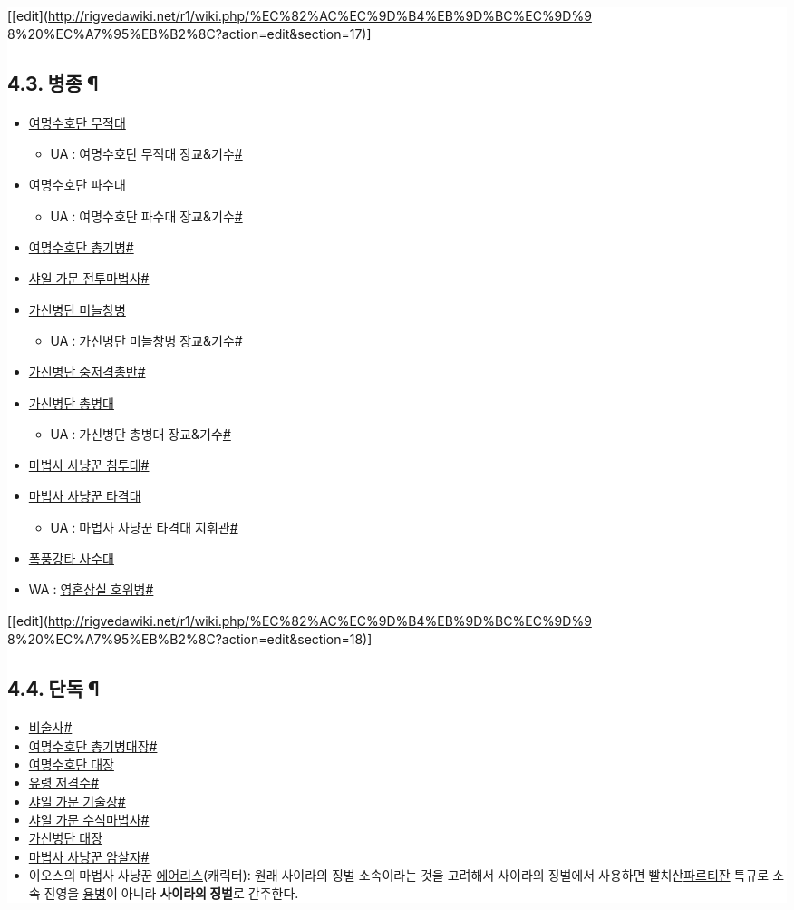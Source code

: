 [[edit](http://rigvedawiki.net/r1/wiki.php/%EC%82%AC%EC%9D%B4%EB%9D%BC%EC%9D%9
8%20%EC%A7%95%EB%B2%8C?action=edit&section=17)]

## 4.3. 병종 ¶

  * [여명수호단 무적대](%EC%97%AC%EB%AA%85%EC%88%98%ED%98%B8%EB%8B%A8%20%EB%AC%B4%EC%A0%81%EB%8C%80.md)  

    * UA : 여명수호단 무적대 장교&기수[#](http://battlecollege.wikispaces.com/Dawnguard+Invictor+officer+and+Standard+Bearer)
  * [여명수호단 파수대](%EC%97%AC%EB%AA%85%EC%88%98%ED%98%B8%EB%8B%A8%20%ED%8C%8C%EC%88%98%EB%8C%80.md)  

    * UA : 여명수호단 파수대 장교&기수[#](http://battlecollege.wikispaces.com/Dawnguard+Sentinel+Officer+%26+Standard+Bearer)
  * [여명수호단 총기병](%EC%97%AC%EB%AA%85%EC%88%98%ED%98%B8%EB%8B%A8%20%EC%B4%9D%EA%B8%B0%EB%B3%91.md)[#](http://battlecollege.wikispaces.com/Dawnguard+Destors)
  * [샤일 가문 전투마법사](%EC%83%A4%EC%9D%BC%20%EA%B0%80%EB%AC%B8%20%EC%A0%84%ED%88%AC%EB%A7%88%EB%B2%95%EC%82%AC.md)[#](http://battlecollege.wikispaces.com/House+Shyeel+Magister)
  * [가신병단 미늘창병](%EA%B0%80%EC%8B%A0%EB%B3%91%EB%8B%A8%20%EB%AF%B8%EB%8A%98%EC%B0%BD%EB%B3%91.md)  

    * UA : 가신병단 미늘창병 장교&기수[#](http://battlecollege.wikispaces.com/Houseguard+Halberdiers+Officer+%26+Standard+Bearer)
  * [가신병단 중저격총반](%EA%B0%80%EC%8B%A0%EB%B3%91%EB%8B%A8%20%EC%A4%91%EC%A0%80%EA%B2%A9%EC%B4%9D%EB%B0%98.md)[#](http://battlecollege.wikispaces.com/Houseguard+Rifle+team)
  * [가신병단 총병대](%EA%B0%80%EC%8B%A0%EB%B3%91%EB%8B%A8%20%EC%B4%9D%EB%B3%91%EB%8C%80.md)  

    * UA : 가신병단 총병대 장교&기수[#](http://battlecollege.wikispaces.com/Houseguard+Riflemen+Officer+%26+Standard+Bearer)
  * [마법사 사냥꾼 침투대](%EB%A7%88%EB%B2%95%EC%82%AC%20%EC%82%AC%EB%83%A5%EA%BE%BC%20%EC%B9%A8%ED%88%AC%EB%8C%80.md)[#](http://battlecollege.wikispaces.com/Mage+Hunter+Infiltrators)
  * [마법사 사냥꾼 타격대](%EB%A7%88%EB%B2%95%EC%82%AC%20%EC%82%AC%EB%83%A5%EA%BE%BC%20%ED%83%80%EA%B2%A9%EB%8C%80.md)  

    * UA : 마법사 사냥꾼 타격대 지휘관[#](http://battlecollege.wikispaces.com/Strike+Force+Commander)
  * [폭풍강타 사수대](%ED%8F%AD%ED%92%8D%EA%B0%95%ED%83%80%20%EC%82%AC%EC%88%98%EB%8C%80.md)
  * WA : [영혼상실 호위병](%EC%98%81%ED%98%BC%EC%83%81%EC%8B%A4%20%ED%98%B8%EC%9C%84%EB%B3%91.md)[#](http://battlecollege.wikispaces.com/mkiiSoullessEscort)

[[edit](http://rigvedawiki.net/r1/wiki.php/%EC%82%AC%EC%9D%B4%EB%9D%BC%EC%9D%9
8%20%EC%A7%95%EB%B2%8C?action=edit&section=18)]

## 4.4. 단독 ¶

  * [비술사](%EB%B9%84%EC%88%A0%EC%82%AC.md)[#](http://battlecollege.wikispaces.com/Arcanist)
  * [여명수호단 총기병대장](%EC%97%AC%EB%AA%85%EC%88%98%ED%98%B8%EB%8B%A8%20%EC%B4%9D%EA%B8%B0%EB%B3%91%EB%8C%80%EC%9E%A5.md)[#](http://battlecollege.wikispaces.com/Dawnguard+Destor+Thane)
  * [여명수호단 대장](%EC%97%AC%EB%AA%85%EC%88%98%ED%98%B8%EB%8B%A8%20%EB%8C%80%EC%9E%A5.md)
  * [유령 저격수](%EC%9C%A0%EB%A0%B9%20%EC%A0%80%EA%B2%A9%EC%88%98.md)[#](http://battlecollege.wikispaces.com/Ghost+Sniper)
  * [샤일 가문 기술장](%EC%83%A4%EC%9D%BC%20%EA%B0%80%EB%AC%B8%20%EA%B8%B0%EC%88%A0%EC%9E%A5.md)[#](http://battlecollege.wikispaces.com/House+Shyeel+Artificer)
  * [샤일 가문 수석마법사](%EC%83%A4%EC%9D%BC%20%EA%B0%80%EB%AC%B8%20%EC%88%98%EC%84%9D%EB%A7%88%EB%B2%95%EC%82%AC.md)[#](http://battlecollege.wikispaces.com/House+Shyeel+Magister)
  * [가신병단 대장](%EA%B0%80%EC%8B%A0%EB%B3%91%EB%8B%A8%20%EB%8C%80%EC%9E%A5.md)
  * [마법사 사냥꾼 암살자](%EB%A7%88%EB%B2%95%EC%82%AC%20%EC%82%AC%EB%83%A5%EA%BE%BC%20%EC%95%94%EC%82%B4%EC%9E%90.md)[#](http://battlecollege.wikispaces.com/MageHunterAssassin)
  * 이오스의 마법사 사냥꾼 [에어리스](%EC%97%90%EC%96%B4%EB%A6%AC%EC%8A%A4%28%EC%9B%8C%EB%A8%B8%EC%8B%A0%29.md)(캐릭터): 원래 사이라의 징벌 소속이라는 것을 고려해서 사이라의 징벌에서 사용하면 <del>빨치산</del>[파르티잔](%ED%8C%8C%EB%A5%B4%ED%8B%B0%EC%9E%94.md) 특규로 소속 진영을 [용병](%EC%9A%A9%EB%B3%91%28%EC%9B%8C%EB%A8%B8%EC%8B%A0%29.md)이 아니라 **사이라의 징벌**로 간주한다.  

